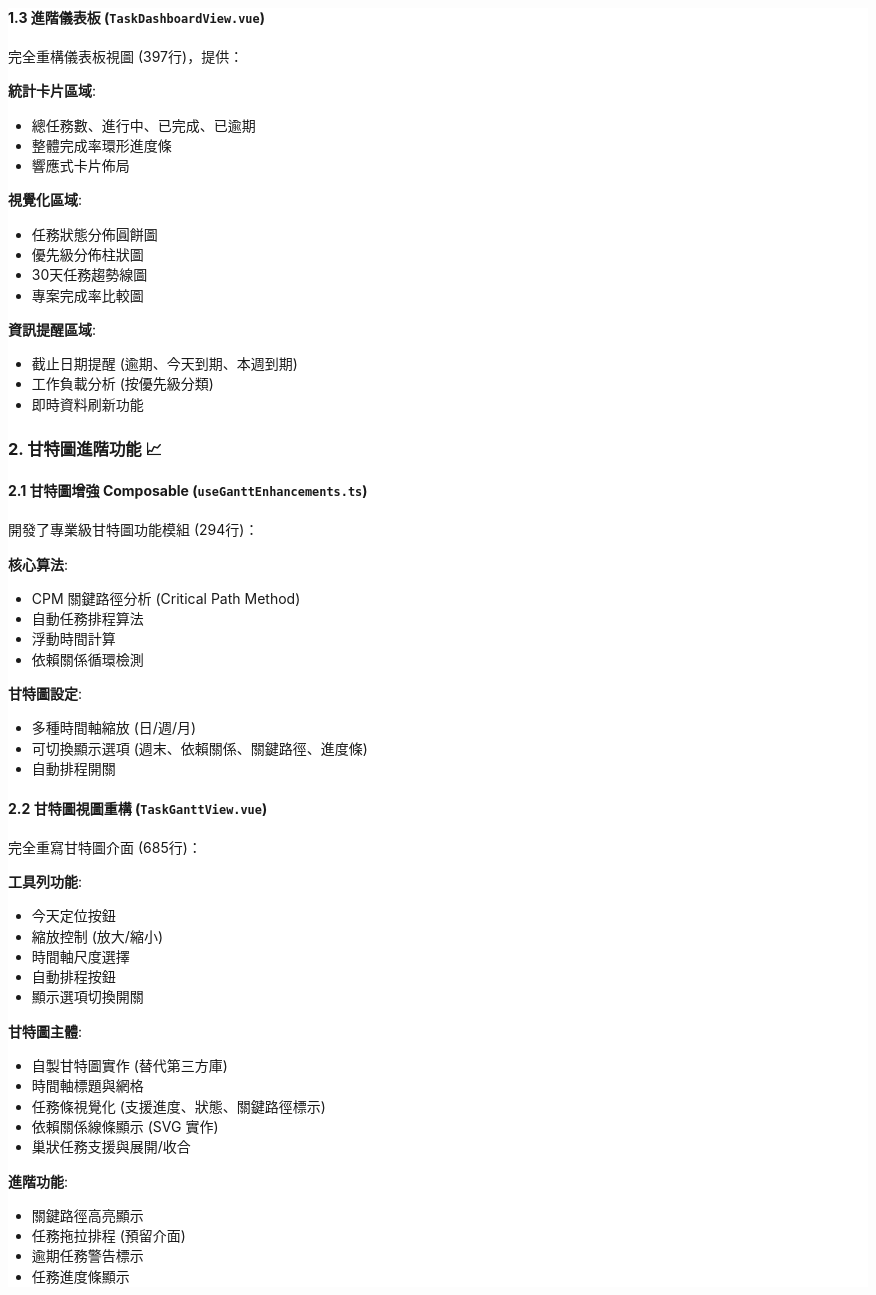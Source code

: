 #### 1.3 進階儀表板 (`TaskDashboardView.vue`)
完全重構儀表板視圖 (397行)，提供：

**統計卡片區域**:
- 總任務數、進行中、已完成、已逾期
- 整體完成率環形進度條
- 響應式卡片佈局

**視覺化區域**:
- 任務狀態分佈圓餅圖
- 優先級分佈柱狀圖  
- 30天任務趨勢線圖
- 專案完成率比較圖

**資訊提醒區域**:
- 截止日期提醒 (逾期、今天到期、本週到期)
- 工作負載分析 (按優先級分類)
- 即時資料刷新功能

### 2. 甘特圖進階功能 📈

#### 2.1 甘特圖增強 Composable (`useGanttEnhancements.ts`)
開發了專業級甘特圖功能模組 (294行)：

**核心算法**:
- CPM 關鍵路徑分析 (Critical Path Method)
- 自動任務排程算法
- 浮動時間計算
- 依賴關係循環檢測

**甘特圖設定**:
- 多種時間軸縮放 (日/週/月)
- 可切換顯示選項 (週末、依賴關係、關鍵路徑、進度條)
- 自動排程開關

#### 2.2 甘特圖視圖重構 (`TaskGanttView.vue`)
完全重寫甘特圖介面 (685行)：

**工具列功能**:
- 今天定位按鈕
- 縮放控制 (放大/縮小)
- 時間軸尺度選擇
- 自動排程按鈕
- 顯示選項切換開關

**甘特圖主體**:
- 自製甘特圖實作 (替代第三方庫)
- 時間軸標題與網格
- 任務條視覺化 (支援進度、狀態、關鍵路徑標示)
- 依賴關係線條顯示 (SVG 實作)
- 巢狀任務支援與展開/收合

**進階功能**:
- 關鍵路徑高亮顯示
- 任務拖拉排程 (預留介面)
- 逾期任務警告標示
- 任務進度條顯示
